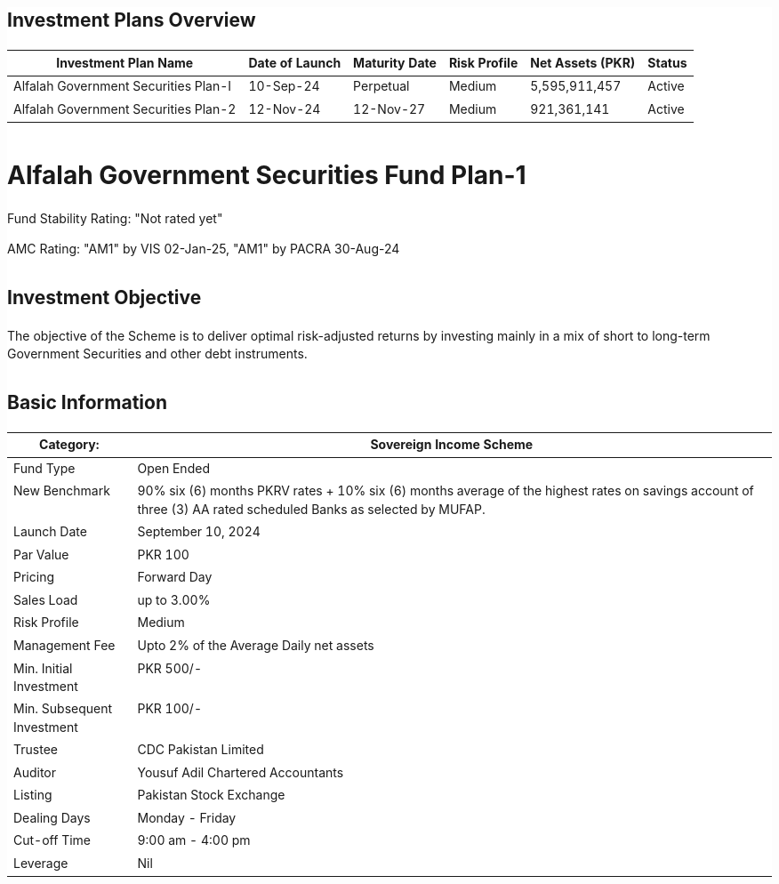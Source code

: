 ## Investment Plans Overview

| Investment Plan Name                 | Date of Launch | Maturity Date | Risk Profile | Net Assets (PKR) | Status |
| ------------------------------------ | -------------- | ------------- | ------------ | ---------------- | ------ |
| Alfalah Government Securities Plan-I | 10-Sep-24      | Perpetual     | Medium       | 5,595,911,457    | Active |
| Alfalah Government Securities Plan-2 | 12-Nov-24      | 12-Nov-27     | Medium       | 921,361,141      | Active |

# Alfalah Government Securities Fund Plan-1

Fund Stability Rating: "Not rated yet"

AMC Rating: "AM1" by VIS 02-Jan-25, "AM1" by PACRA 30-Aug-24

## Investment Objective

The objective of the Scheme is to deliver optimal risk-adjusted returns by investing mainly in a mix of short to long-term Government Securities and other debt instruments.

## Basic Information

| Category:                  | Sovereign Income Scheme                                                                                                                                        |
| -------------------------- | -------------------------------------------------------------------------------------------------------------------------------------------------------------- |
| Fund Type                  | Open Ended                                                                                                                                                     |
| New Benchmark              | 90% six (6) months PKRV rates + 10% six (6) months average of the highest rates on savings account of three (3) AA rated scheduled Banks as selected by MUFAP. |
| Launch Date                | September 10, 2024                                                                                                                                             |
| Par Value                  | PKR 100                                                                                                                                                        |
| Pricing                    | Forward Day                                                                                                                                                    |
| Sales Load                 | up to 3.00%                                                                                                                                                    |
| Risk Profile               | Medium                                                                                                                                                         |
| Management Fee             | Upto 2% of the Average Daily net assets                                                                                                                        |
| Min. Initial Investment    | PKR 500/-                                                                                                                                                      |
| Min. Subsequent Investment | PKR 100/-                                                                                                                                                      |
| Trustee                    | CDC Pakistan Limited                                                                                                                                           |
| Auditor                    | Yousuf Adil Chartered Accountants                                                                                                                              |
| Listing                    | Pakistan Stock Exchange                                                                                                                                        |
| Dealing Days               | Monday - Friday                                                                                                                                                |
| Cut-off Time               | 9:00 am - 4:00 pm                                                                                                                                              |
| Leverage                   | Nil                                                                                                                                                            |
